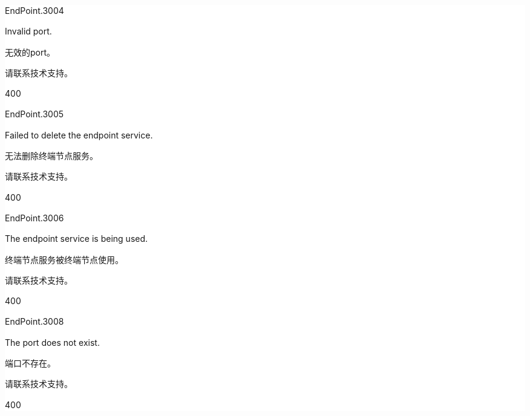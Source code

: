 </td>
<td class="cellrowborder" valign="top" width="16.41%" headers="mcps1.2.6.1.2 "><p id="p48236117566"><a name="p48236117566"></a><a name="p48236117566"></a>EndPoint.3004</p>
</td>
<td class="cellrowborder" valign="top" width="29.57%" headers="mcps1.2.6.1.3 "><p id="p282461105612"><a name="p282461105612"></a><a name="p282461105612"></a>Invalid port.</p>
</td>
<td class="cellrowborder" valign="top" width="24.14%" headers="mcps1.2.6.1.4 "><p id="p11824711145612"><a name="p11824711145612"></a><a name="p11824711145612"></a>无效的port。</p>
</td>
<td class="cellrowborder" valign="top" width="20.59%" headers="mcps1.2.6.1.5 "><p id="p782471125613"><a name="p782471125613"></a><a name="p782471125613"></a>请联系技术支持。</p>
</td>
</tr>
<tr id="row2824141185617"><td class="cellrowborder" valign="top" width="9.29%" headers="mcps1.2.6.1.1 "><p id="p519985917492"><a name="p519985917492"></a><a name="p519985917492"></a>400</p>
</td>
<td class="cellrowborder" valign="top" width="16.41%" headers="mcps1.2.6.1.2 "><p id="p16824131120565"><a name="p16824131120565"></a><a name="p16824131120565"></a>EndPoint.3005</p>
</td>
<td class="cellrowborder" valign="top" width="29.57%" headers="mcps1.2.6.1.3 "><p id="p38248113565"><a name="p38248113565"></a><a name="p38248113565"></a>Failed to delete the endpoint service.</p>
</td>
<td class="cellrowborder" valign="top" width="24.14%" headers="mcps1.2.6.1.4 "><p id="p6824311185616"><a name="p6824311185616"></a><a name="p6824311185616"></a>无法删除终端节点服务。</p>
</td>
<td class="cellrowborder" valign="top" width="20.59%" headers="mcps1.2.6.1.5 "><p id="p148241611115619"><a name="p148241611115619"></a><a name="p148241611115619"></a>请联系技术支持。</p>
</td>
</tr>
<tr id="row13824411205617"><td class="cellrowborder" valign="top" width="9.29%" headers="mcps1.2.6.1.1 "><p id="p111991759134917"><a name="p111991759134917"></a><a name="p111991759134917"></a>400</p>
</td>
<td class="cellrowborder" valign="top" width="16.41%" headers="mcps1.2.6.1.2 "><p id="p082421145611"><a name="p082421145611"></a><a name="p082421145611"></a>EndPoint.3006</p>
</td>
<td class="cellrowborder" valign="top" width="29.57%" headers="mcps1.2.6.1.3 "><p id="p1082431155615"><a name="p1082431155615"></a><a name="p1082431155615"></a>The endpoint service is being used.</p>
</td>
<td class="cellrowborder" valign="top" width="24.14%" headers="mcps1.2.6.1.4 "><p id="p1782441135613"><a name="p1782441135613"></a><a name="p1782441135613"></a>终端节点服务被终端节点使用。</p>
</td>
<td class="cellrowborder" valign="top" width="20.59%" headers="mcps1.2.6.1.5 "><p id="p1082421114567"><a name="p1082421114567"></a><a name="p1082421114567"></a>请联系技术支持。</p>
</td>
</tr>
<tr id="row282521195611"><td class="cellrowborder" valign="top" width="9.29%" headers="mcps1.2.6.1.1 "><p id="p10537117185010"><a name="p10537117185010"></a><a name="p10537117185010"></a>400</p>
</td>
<td class="cellrowborder" valign="top" width="16.41%" headers="mcps1.2.6.1.2 "><p id="p4825101111563"><a name="p4825101111563"></a><a name="p4825101111563"></a>EndPoint.3008</p>
</td>
<td class="cellrowborder" valign="top" width="29.57%" headers="mcps1.2.6.1.3 "><p id="p1582571115611"><a name="p1582571115611"></a><a name="p1582571115611"></a>The port does not exist.</p>
</td>
<td class="cellrowborder" valign="top" width="24.14%" headers="mcps1.2.6.1.4 "><p id="p2825811195620"><a name="p2825811195620"></a><a name="p2825811195620"></a>端口不存在。</p>
</td>
<td class="cellrowborder" valign="top" width="20.59%" headers="mcps1.2.6.1.5 "><p id="p982511111564"><a name="p982511111564"></a><a name="p982511111564"></a>请联系技术支持。</p>
</td>
</tr>
<tr id="row3825131185612"><td class="cellrowborder" valign="top" width="9.29%" headers="mcps1.2.6.1.1 "><p id="p17537117195013"><a name="p17537117195013"></a><a name="p17537117195013"></a>400</p>